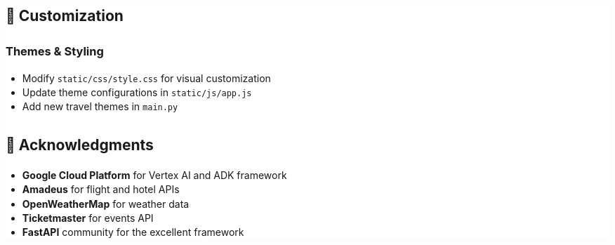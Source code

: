 ## 🎨 Customization

### Themes & Styling
- Modify `static/css/style.css` for visual customization
- Update theme configurations in `static/js/app.js`
- Add new travel themes in `main.py`


## 🙏 Acknowledgments

- **Google Cloud Platform** for Vertex AI and ADK framework
- **Amadeus** for flight and hotel APIs
- **OpenWeatherMap** for weather data
- **Ticketmaster** for events API
- **FastAPI** community for the excellent framework
